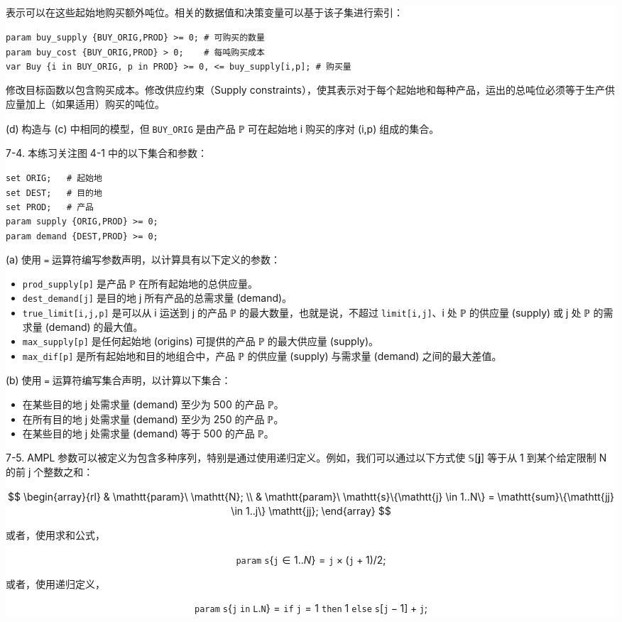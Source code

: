 表示可以在这些起始地购买额外吨位。相关的数据值和决策变量可以基于该子集进行索引：

```AMPL
param buy_supply {BUY_ORIG,PROD} >= 0; # 可购买的数量  
param buy_cost {BUY_ORIG,PROD} > 0;    # 每吨购买成本  
var Buy {i in BUY_ORIG, p in PROD} >= 0, <= buy_supply[i,p]; # 购买量
```

修改目标函数以包含购买成本。修改供应约束（Supply constraints），使其表示对于每个起始地和每种产品，运出的总吨位必须等于生产供应量加上（如果适用）购买的吨位。

(d) 构造与 (c) 中相同的模型，但 `BUY_ORIG` 是由产品 $\mathbb{P}$ 可在起始地 i 购买的序对 (i,p) 组成的集合。

7-4. 本练习关注图 4-1 中的以下集合和参数：

```AMPL
set ORIG;   # 起始地  
set DEST;   # 目的地  
set PROD;   # 产品  
param supply {ORIG,PROD} >= 0;  
param demand {DEST,PROD} >= 0;
```

(a) 使用 `=` 运算符编写参数声明，以计算具有以下定义的参数：

- `prod_supply[p]` 是产品 $\mathbb{P}$ 在所有起始地的总供应量。
- `dest_demand[j]` 是目的地 j 所有产品的总需求量 (demand)。
- `true_limit[i,j,p]` 是可以从 i 运送到 j 的产品 $\mathbb{P}$ 的最大数量，也就是说，不超过 `limit[i,j]`、i 处 $\mathbb{P}$ 的供应量 (supply) 或 j 处 $\mathbb{P}$ 的需求量 (demand) 的最大值。
- `max_supply[p]` 是任何起始地 (origins) 可提供的产品 $\mathbb{P}$ 的最大供应量 (supply)。
- `max_dif[p]` 是所有起始地和目的地组合中，产品 $\mathbb{P}$ 的供应量 (supply) 与需求量 (demand) 之间的最大差值。

(b) 使用 `=` 运算符编写集合声明，以计算以下集合：

- 在某些目的地 j 处需求量 (demand) 至少为 500 的产品 $\mathbb{P}$。
- 在所有目的地 j 处需求量 (demand) 至少为 250 的产品 $\mathbb{P}$。
- 在某些目的地 j 处需求量 (demand) 等于 500 的产品 $\mathbb{P}$。

7-5. AMPL 参数可以被定义为包含多种序列，特别是通过使用递归定义。例如，我们可以通过以下方式使 $\mathbb{S}[\mathbf{j}]$ 等于从 1 到某个给定限制 N 的前 j 个整数之和：

$$
\begin{array}{rl}
& \mathtt{param}\ \mathtt{N}; \\
& \mathtt{param}\ \mathtt{s}\{\mathtt{j} \in 1..N\} = \mathtt{sum}\{\mathtt{jj} \in 1..j\} \mathtt{jj};
\end{array}
$$

或者，使用求和公式，

$$
\mathtt{param}\ \mathtt{s}\{\mathtt{j} \in 1..N\} = \mathtt{j} \times (\mathtt{j} + 1) / 2;
$$

或者，使用递归定义，

$$
\mathtt{param}\ \mathtt{s}\{\mathtt{j}\ \mathtt{in}\ \mathtt{L}.\mathtt{N}\} = \mathtt{if}\ \mathtt{j} = 1\ \mathtt{then}\ 1\ \mathtt{else}\ \mathtt{s}[\mathtt{j} - 1] + \mathtt{j};
$$
